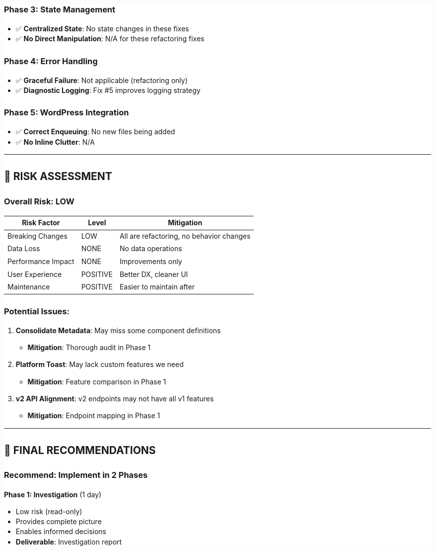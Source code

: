 ### Phase 3: State Management
- ✅ **Centralized State**: No state changes in these fixes
- ✅ **No Direct Manipulation**: N/A for these refactoring fixes

### Phase 4: Error Handling
- ✅ **Graceful Failure**: Not applicable (refactoring only)
- ✅ **Diagnostic Logging**: Fix #5 improves logging strategy

### Phase 5: WordPress Integration
- ✅ **Correct Enqueuing**: No new files being added
- ✅ **No Inline Clutter**: N/A

---

## 📝 RISK ASSESSMENT

### Overall Risk: LOW

| Risk Factor | Level | Mitigation |
|-------------|-------|------------|
| Breaking Changes | LOW | All are refactoring, no behavior changes |
| Data Loss | NONE | No data operations |
| Performance Impact | NONE | Improvements only |
| User Experience | POSITIVE | Better DX, cleaner UI |
| Maintenance | POSITIVE | Easier to maintain after |

### Potential Issues:
1. **Consolidate Metadata**: May miss some component definitions
   - **Mitigation**: Thorough audit in Phase 1
   
2. **Platform Toast**: May lack custom features we need
   - **Mitigation**: Feature comparison in Phase 1
   
3. **v2 API Alignment**: v2 endpoints may not have all v1 features
   - **Mitigation**: Endpoint mapping in Phase 1

---

## 🎯 FINAL RECOMMENDATIONS

### Recommend: Implement in 2 Phases

**Phase 1: Investigation** (1 day)
- Low risk (read-only)
- Provides complete picture
- Enables informed decisions
- **Deliverable**: Investigation report
